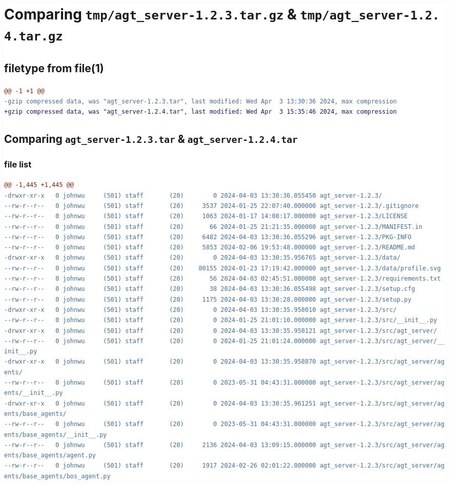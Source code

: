 # Comparing `tmp/agt_server-1.2.3.tar.gz` & `tmp/agt_server-1.2.4.tar.gz`

## filetype from file(1)

```diff
@@ -1 +1 @@
-gzip compressed data, was "agt_server-1.2.3.tar", last modified: Wed Apr  3 13:30:36 2024, max compression
+gzip compressed data, was "agt_server-1.2.4.tar", last modified: Wed Apr  3 15:35:46 2024, max compression
```

## Comparing `agt_server-1.2.3.tar` & `agt_server-1.2.4.tar`

### file list

```diff
@@ -1,445 +1,445 @@
-drwxr-xr-x   0 johnwu     (501) staff       (20)        0 2024-04-03 13:30:36.055450 agt_server-1.2.3/
--rw-r--r--   0 johnwu     (501) staff       (20)     3537 2024-01-25 22:07:40.000000 agt_server-1.2.3/.gitignore
--rw-r--r--   0 johnwu     (501) staff       (20)     1063 2024-01-17 14:08:17.000000 agt_server-1.2.3/LICENSE
--rw-r--r--   0 johnwu     (501) staff       (20)       66 2024-01-25 21:21:35.000000 agt_server-1.2.3/MANIFEST.in
--rw-r--r--   0 johnwu     (501) staff       (20)     6482 2024-04-03 13:30:36.055296 agt_server-1.2.3/PKG-INFO
--rw-r--r--   0 johnwu     (501) staff       (20)     5853 2024-02-06 19:53:48.000000 agt_server-1.2.3/README.md
-drwxr-xr-x   0 johnwu     (501) staff       (20)        0 2024-04-03 13:30:35.956765 agt_server-1.2.3/data/
--rw-r--r--   0 johnwu     (501) staff       (20)    80155 2024-01-23 17:19:42.000000 agt_server-1.2.3/data/profile.svg
--rw-r--r--   0 johnwu     (501) staff       (20)       56 2024-04-03 02:45:51.000000 agt_server-1.2.3/requirements.txt
--rw-r--r--   0 johnwu     (501) staff       (20)       38 2024-04-03 13:30:36.055498 agt_server-1.2.3/setup.cfg
--rw-r--r--   0 johnwu     (501) staff       (20)     1175 2024-04-03 13:30:28.000000 agt_server-1.2.3/setup.py
-drwxr-xr-x   0 johnwu     (501) staff       (20)        0 2024-04-03 13:30:35.958010 agt_server-1.2.3/src/
--rw-r--r--   0 johnwu     (501) staff       (20)        0 2024-01-25 21:01:10.000000 agt_server-1.2.3/src/__init__.py
-drwxr-xr-x   0 johnwu     (501) staff       (20)        0 2024-04-03 13:30:35.958121 agt_server-1.2.3/src/agt_server/
--rw-r--r--   0 johnwu     (501) staff       (20)        0 2024-01-25 21:01:24.000000 agt_server-1.2.3/src/agt_server/__init__.py
-drwxr-xr-x   0 johnwu     (501) staff       (20)        0 2024-04-03 13:30:35.958870 agt_server-1.2.3/src/agt_server/agents/
--rw-r--r--   0 johnwu     (501) staff       (20)        0 2023-05-31 04:43:31.000000 agt_server-1.2.3/src/agt_server/agents/__init__.py
-drwxr-xr-x   0 johnwu     (501) staff       (20)        0 2024-04-03 13:30:35.961251 agt_server-1.2.3/src/agt_server/agents/base_agents/
--rw-r--r--   0 johnwu     (501) staff       (20)        0 2023-05-31 04:43:31.000000 agt_server-1.2.3/src/agt_server/agents/base_agents/__init__.py
--rw-r--r--   0 johnwu     (501) staff       (20)     2136 2024-04-03 13:09:15.000000 agt_server-1.2.3/src/agt_server/agents/base_agents/agent.py
--rw-r--r--   0 johnwu     (501) staff       (20)     1917 2024-02-26 02:01:22.000000 agt_server-1.2.3/src/agt_server/agents/base_agents/bos_agent.py
```